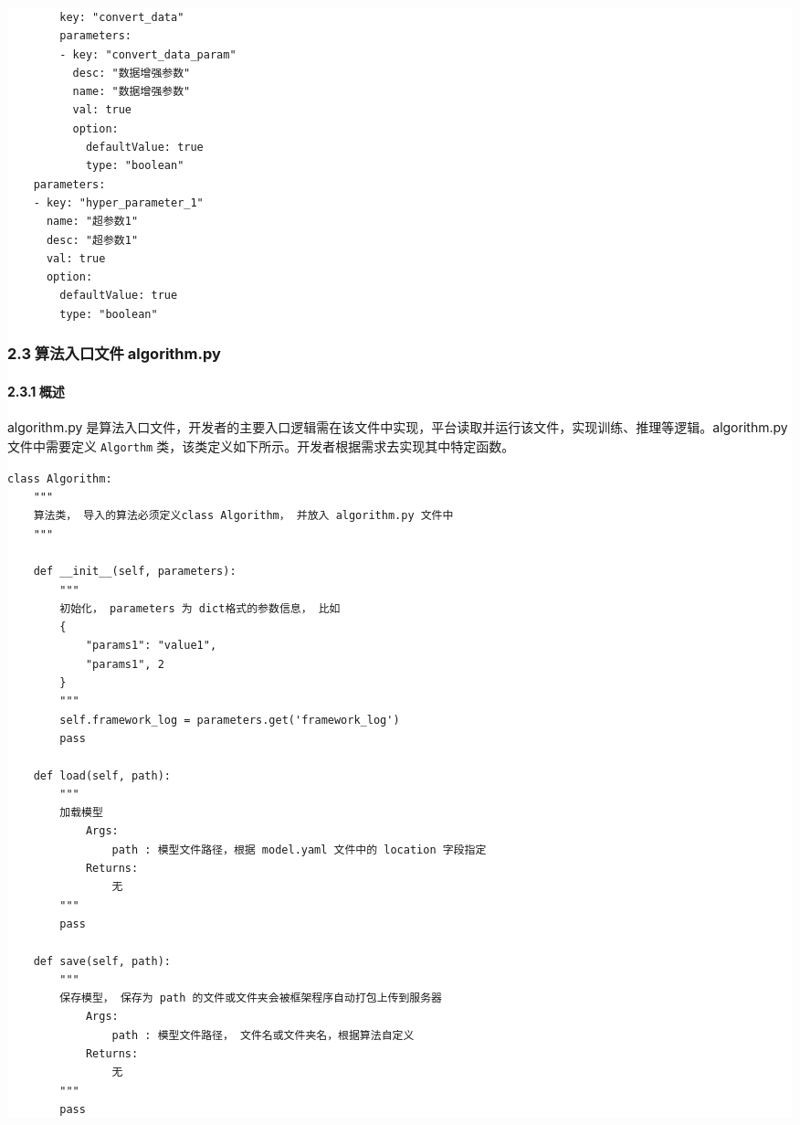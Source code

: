 ```
        key: "convert_data"
        parameters:
        - key: "convert_data_param"
          desc: "数据增强参数"
          name: "数据增强参数"
          val: true
          option:
            defaultValue: true
            type: "boolean"
    parameters:
    - key: "hyper_parameter_1"
      name: "超参数1"
      desc: "超参数1"
      val: true
      option:
        defaultValue: true
        type: "boolean"
```





### 2.3  算法入口文件 algorithm.py

#### 2.3.1 概述

algorithm.py 是算法入口文件，开发者的主要入口逻辑需在该文件中实现，平台读取并运行该文件，实现训练、推理等逻辑。algorithm.py 文件中需要定义 `Algorthm` 类，该类定义如下所示。开发者根据需求去实现其中特定函数。

```
class Algorithm:
    """
    算法类， 导入的算法必须定义class Algorithm， 并放入 algorithm.py 文件中
    """

    def __init__(self, parameters):
        """
        初始化， parameters 为 dict格式的参数信息， 比如
        {
            "params1": "value1",
            "params1", 2
        }
        """
        self.framework_log = parameters.get('framework_log')
        pass

    def load(self, path):
        """
        加载模型
            Args:
                path : 模型文件路径，根据 model.yaml 文件中的 location 字段指定
            Returns:
                无
        """
        pass
    
    def save(self, path):
        """
        保存模型， 保存为 path 的文件或文件夹会被框架程序自动打包上传到服务器
            Args:
                path : 模型文件路径， 文件名或文件夹名，根据算法自定义
            Returns:
                无
        """
        pass
```